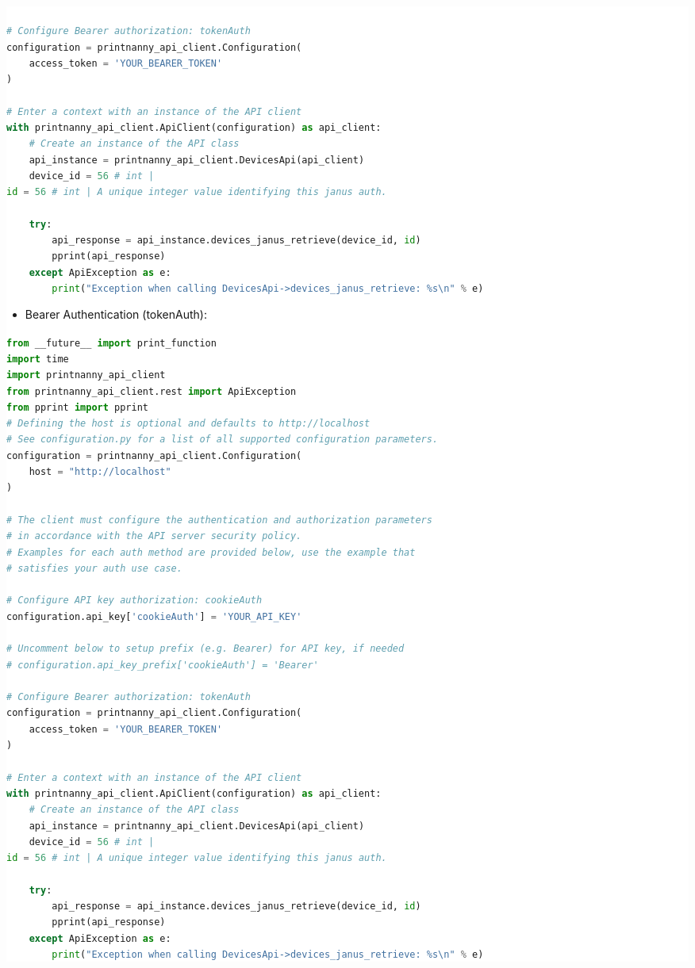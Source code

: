 ```python

# Configure Bearer authorization: tokenAuth
configuration = printnanny_api_client.Configuration(
    access_token = 'YOUR_BEARER_TOKEN'
)

# Enter a context with an instance of the API client
with printnanny_api_client.ApiClient(configuration) as api_client:
    # Create an instance of the API class
    api_instance = printnanny_api_client.DevicesApi(api_client)
    device_id = 56 # int | 
id = 56 # int | A unique integer value identifying this janus auth.

    try:
        api_response = api_instance.devices_janus_retrieve(device_id, id)
        pprint(api_response)
    except ApiException as e:
        print("Exception when calling DevicesApi->devices_janus_retrieve: %s\n" % e)
```

* Bearer Authentication (tokenAuth):
```python
from __future__ import print_function
import time
import printnanny_api_client
from printnanny_api_client.rest import ApiException
from pprint import pprint
# Defining the host is optional and defaults to http://localhost
# See configuration.py for a list of all supported configuration parameters.
configuration = printnanny_api_client.Configuration(
    host = "http://localhost"
)

# The client must configure the authentication and authorization parameters
# in accordance with the API server security policy.
# Examples for each auth method are provided below, use the example that
# satisfies your auth use case.

# Configure API key authorization: cookieAuth
configuration.api_key['cookieAuth'] = 'YOUR_API_KEY'

# Uncomment below to setup prefix (e.g. Bearer) for API key, if needed
# configuration.api_key_prefix['cookieAuth'] = 'Bearer'

# Configure Bearer authorization: tokenAuth
configuration = printnanny_api_client.Configuration(
    access_token = 'YOUR_BEARER_TOKEN'
)

# Enter a context with an instance of the API client
with printnanny_api_client.ApiClient(configuration) as api_client:
    # Create an instance of the API class
    api_instance = printnanny_api_client.DevicesApi(api_client)
    device_id = 56 # int | 
id = 56 # int | A unique integer value identifying this janus auth.

    try:
        api_response = api_instance.devices_janus_retrieve(device_id, id)
        pprint(api_response)
    except ApiException as e:
        print("Exception when calling DevicesApi->devices_janus_retrieve: %s\n" % e)
```
